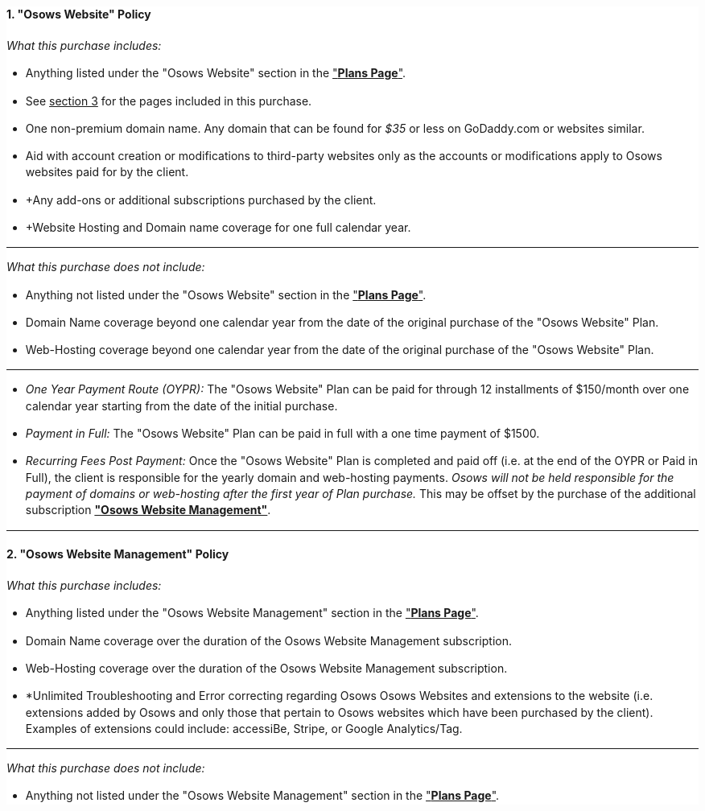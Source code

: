 
#### 1. "Osows Website" Policy
*What this purchase includes:*
- Anything listed under the "Osows Website" section in the ["**Plans Page**"](../plans/).

- See [section 3](#3-the-pages-included) for the pages included in this purchase.
- One non-premium domain name. Any domain that can be found for *$35* or less on GoDaddy.com or websites similar.
- Aid with account creation or modifications to third-party websites only as the accounts or modifications apply to Osows websites paid for by the client.
- +Any add-ons or additional subscriptions purchased by the client.
- +Website Hosting and Domain name coverage for one full calendar year.

---

*What this purchase does not include:*
- Anything not listed under the "Osows Website" section in the ["**Plans Page**"](../plans).

- Domain Name coverage beyond one calendar year from the date of the original purchase of the "Osows Website" Plan.
- Web-Hosting coverage beyond one calendar year from the date of the original purchase of the "Osows Website" Plan.

---

* *One Year Payment Route (OYPR):* The "Osows Website" Plan can be paid for through 12 installments of $150/month over one calendar year starting from the date of the initial purchase.

* *Payment in Full:* The "Osows Website" Plan can be paid in full with a one time payment of $1500.

* *Recurring Fees Post Payment:* Once the "Osows Website" Plan is completed and paid off (i.e. at the end of the OYPR or Paid in Full), the client is responsible for the yearly domain and web-hosting payments. *Osows will not be held responsible for the payment of domains or web-hosting after the first year of Plan purchase.* This may be offset by the purchase of the additional subscription [**"Osows Website Management"**](#2-osows-website-management).

---

#### 2. "Osows Website Management" Policy
*What this purchase includes:*
- Anything listed under the "Osows Website Management" section in the ["**Plans Page**"](../plans/).

- Domain Name coverage over the duration of the Osows Website Management subscription.
- Web-Hosting coverage over the duration of the Osows Website Management subscription.
- *Unlimited Troubleshooting and Error correcting regarding Osows Osows Websites and extensions to the website (i.e. extensions added by Osows and only those that pertain to Osows websites which have been purchased by the client). Examples of extensions could include: accessiBe, Stripe, or Google Analytics/Tag.

---

*What this purchase does not include:*
- Anything not listed under the "Osows Website Management" section in the ["**Plans Page**"](../plans/).
